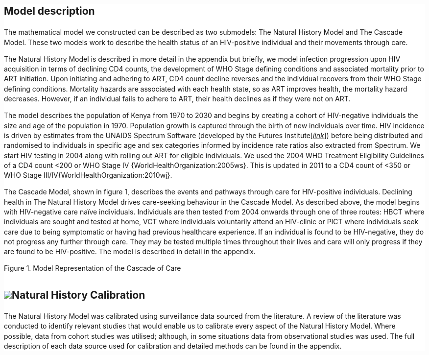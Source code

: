 Model description
-----------------

The mathematical model we constructed can be described as two submodels:
The Natural History Model and The Cascade Model. These two models work
to describe the health status of an HIV-positive individual and their
movements through care.

The Natural History Model is described in more detail in the appendix
but briefly, we model infection progression upon HIV acquisition in
terms of declining CD4 counts, the development of WHO Stage defining
conditions and associated mortality prior to ART initiation. Upon
initiating and adhering to ART, CD4 count decline reverses and the
individual recovers from their WHO Stage defining conditions. Mortality
hazards are associated with each health state, so as ART improves
health, the mortality hazard decreases. However, if an individual fails
to adhere to ART, their health declines as if they were not on ART.

The model describes the population of Kenya from 1970 to 2030 and begins
by creating a cohort of HIV-negative individuals the size and age of the
population in 1970. Population growth is captured through the birth of
new individuals over time. HIV incidence is driven by estimates from the
UNAIDS Spectrum Software (developed by the Futures
Institute[[*link*](http://www.unaids.org/en/dataanalysis/datatools/spectrumepp2013/)])
before being distributed and randomised to individuals in specific age
and sex categories informed by incidence rate ratios also extracted from
Spectrum. We start HIV testing in 2004 along with rolling out ART for
eligible individuals. We used the 2004 WHO Treatment Eligibility
Guidelines of a CD4 count \<200 or WHO Stage IV
{WorldHealthOrganization:2005ws}. This is updated in 2011 to a CD4 count
of \<350 or WHO Stage III/IV{WorldHealthOrganization:2010wj}.

The Cascade Model, shown in figure 1, describes the events and pathways
through care for HIV-positive individuals. Declining health in The
Natural History Model drives care-seeking behaviour in the Cascade
Model. As described above, the model begins with HIV-negative care naïve
individuals. Individuals are then tested from 2004 onwards through one
of three routes: HBCT where individuals are sought and tested at home,
VCT where individuals voluntarily attend an HIV-clinic or PICT where
individuals seek care due to being symptomatic or having had previous
healthcare experience. If an individual is found to be HIV-negative,
they do not progress any further through care. They may be tested
multiple times throughout their lives and care will only progress if
they are found to be HIV-positive. The model is described in detail in
the appendix.

Figure 1. Model Representation of the Cascade of Care

![](media/image1.png)<span id="h.iogg3anz8zdv" class="anchor"><span id="h.hslqb1xxus50" class="anchor"></span></span>Natural History Calibration
------------------------------------------------------------------------------------------------------------------------------------------------

The Natural History Model was calibrated using surveillance data sourced
from the literature. A review of the literature was conducted to
identify relevant studies that would enable us to calibrate every aspect
of the Natural History Model. Where possible, data from cohort studies
was utilised; although, in some situations data from observational
studies was used. The full description of each data source used for
calibration and detailed methods can be found in the appendix.
